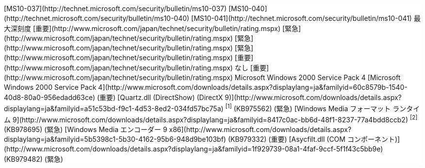 </td>
<td style="border:1px solid black;">
[MS10-037](http://technet.microsoft.com/security/bulletin/ms10-037)
</td>
<td style="border:1px solid black;">
[MS10-040](http://technet.microsoft.com/security/bulletin/ms10-040)
</td>
<td style="border:1px solid black;">
[MS10-041](http://technet.microsoft.com/security/bulletin/ms10-041)
</td>
</tr>
<tr class="alternateRow">
<td style="border:1px solid black;">
最大深刻度
</td>
<td style="border:1px solid black;">
[重要](http://www.microsoft.com/japan/technet/security/bulletin/rating.mspx)
</td>
<td style="border:1px solid black;">
[緊急](http://www.microsoft.com/japan/technet/security/bulletin/rating.mspx)
</td>
<td style="border:1px solid black;">
[緊急](http://www.microsoft.com/japan/technet/security/bulletin/rating.mspx)
</td>
<td style="border:1px solid black;">
[緊急](http://www.microsoft.com/japan/technet/security/bulletin/rating.mspx)
</td>
<td style="border:1px solid black;">
[重要](http://www.microsoft.com/japan/technet/security/bulletin/rating.mspx)
</td>
<td style="border:1px solid black;">
なし
</td>
<td style="border:1px solid black;">
[重要](http://www.microsoft.com/japan/technet/security/bulletin/rating.mspx)
</td>
</tr>
<tr>
<td style="border:1px solid black;">
Microsoft Windows 2000 Service Pack 4
</td>
<td style="border:1px solid black;">
[Microsoft Windows 2000 Service Pack 4](http://www.microsoft.com/downloads/details.aspx?displaylang=ja&familyid=60c8579b-1540-40d8-80a0-956edadd63ce)  
(重要)
</td>
<td style="border:1px solid black;">
[Quartz.dll (DirectShow) (DirectX 9)](http://www.microsoft.com/downloads/details.aspx?displaylang=ja&familyid=a51c53bd-f9c1-4d53-8ed2-034fd57bc75a) <sup>[1]</sup>
(KB975562)  
(緊急)  
[Windows Media フォーマット ランタイム 9](http://www.microsoft.com/downloads/details.aspx?displaylang=ja&familyid=8417c0ac-bb6d-48f1-8237-77a4bdd8ccb2) <sup>[2]</sup>
(KB978695)  
(緊急)  
[Windows Media エンコーダー 9 x86](http://www.microsoft.com/downloads/details.aspx?displaylang=ja&familyid=5b5398c1-5b30-4162-95b6-948d9be103bf)  
(KB979332)  
(重要)  
[Asycfilt.dll (COM コンポーネント)](http://www.microsoft.com/downloads/details.aspx?displaylang=ja&familyid=1f929739-08a1-4faf-9ccf-5f1f43c5bb9e)  
(KB979482)  
(緊急)
</td>